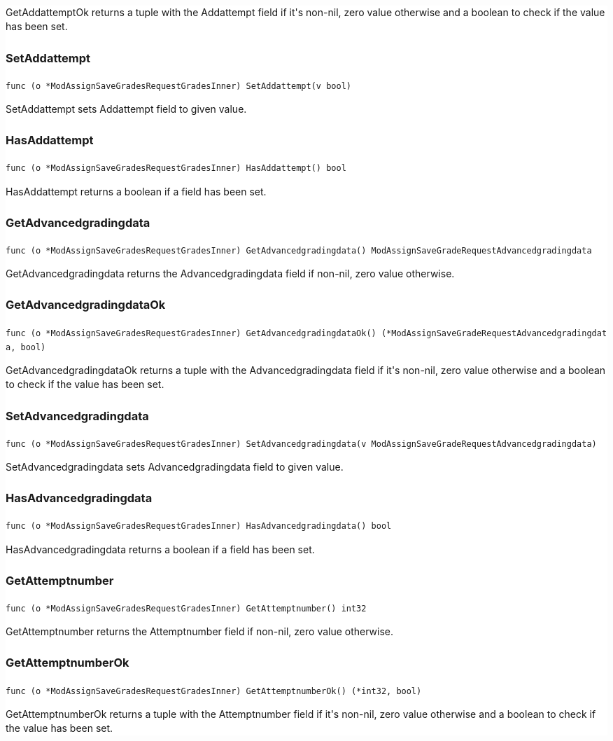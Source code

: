 GetAddattemptOk returns a tuple with the Addattempt field if it's non-nil, zero value otherwise
and a boolean to check if the value has been set.

### SetAddattempt

`func (o *ModAssignSaveGradesRequestGradesInner) SetAddattempt(v bool)`

SetAddattempt sets Addattempt field to given value.

### HasAddattempt

`func (o *ModAssignSaveGradesRequestGradesInner) HasAddattempt() bool`

HasAddattempt returns a boolean if a field has been set.

### GetAdvancedgradingdata

`func (o *ModAssignSaveGradesRequestGradesInner) GetAdvancedgradingdata() ModAssignSaveGradeRequestAdvancedgradingdata`

GetAdvancedgradingdata returns the Advancedgradingdata field if non-nil, zero value otherwise.

### GetAdvancedgradingdataOk

`func (o *ModAssignSaveGradesRequestGradesInner) GetAdvancedgradingdataOk() (*ModAssignSaveGradeRequestAdvancedgradingdata, bool)`

GetAdvancedgradingdataOk returns a tuple with the Advancedgradingdata field if it's non-nil, zero value otherwise
and a boolean to check if the value has been set.

### SetAdvancedgradingdata

`func (o *ModAssignSaveGradesRequestGradesInner) SetAdvancedgradingdata(v ModAssignSaveGradeRequestAdvancedgradingdata)`

SetAdvancedgradingdata sets Advancedgradingdata field to given value.

### HasAdvancedgradingdata

`func (o *ModAssignSaveGradesRequestGradesInner) HasAdvancedgradingdata() bool`

HasAdvancedgradingdata returns a boolean if a field has been set.

### GetAttemptnumber

`func (o *ModAssignSaveGradesRequestGradesInner) GetAttemptnumber() int32`

GetAttemptnumber returns the Attemptnumber field if non-nil, zero value otherwise.

### GetAttemptnumberOk

`func (o *ModAssignSaveGradesRequestGradesInner) GetAttemptnumberOk() (*int32, bool)`

GetAttemptnumberOk returns a tuple with the Attemptnumber field if it's non-nil, zero value otherwise
and a boolean to check if the value has been set.
